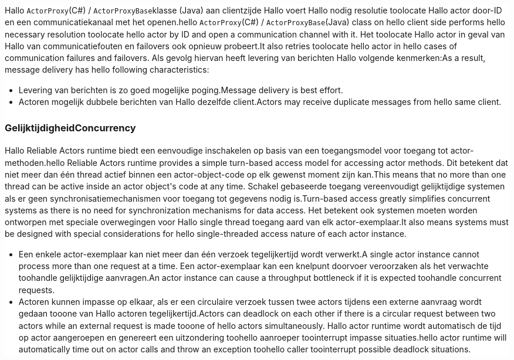 <span data-ttu-id="2d2b6-172">Hallo `ActorProxy`(C#) / `ActorProxyBase`klasse (Java) aan clientzijde Hallo voert Hallo nodig resolutie toolocate Hallo actor door-ID en een communicatiekanaal met het openen.</span><span class="sxs-lookup"><span data-stu-id="2d2b6-172">hello `ActorProxy`(C#) / `ActorProxyBase`(Java) class on hello client side performs hello necessary resolution toolocate hello actor by ID and open a communication channel with it.</span></span> <span data-ttu-id="2d2b6-173">Het toolocate Hallo actor in geval van Hallo van communicatiefouten en failovers ook opnieuw probeert.</span><span class="sxs-lookup"><span data-stu-id="2d2b6-173">It also retries toolocate hello actor in hello cases of communication failures and failovers.</span></span> <span data-ttu-id="2d2b6-174">Als gevolg hiervan heeft levering van berichten Hallo volgende kenmerken:</span><span class="sxs-lookup"><span data-stu-id="2d2b6-174">As a result, message delivery has hello following characteristics:</span></span>

* <span data-ttu-id="2d2b6-175">Levering van berichten is zo goed mogelijke poging.</span><span class="sxs-lookup"><span data-stu-id="2d2b6-175">Message delivery is best effort.</span></span>
* <span data-ttu-id="2d2b6-176">Actoren mogelijk dubbele berichten van Hallo dezelfde client.</span><span class="sxs-lookup"><span data-stu-id="2d2b6-176">Actors may receive duplicate messages from hello same client.</span></span>

### <a name="concurrency"></a><span data-ttu-id="2d2b6-177">Gelijktijdigheid</span><span class="sxs-lookup"><span data-stu-id="2d2b6-177">Concurrency</span></span>
<span data-ttu-id="2d2b6-178">Hallo Reliable Actors runtime biedt een eenvoudige inschakelen op basis van een toegangsmodel voor toegang tot actor-methoden.</span><span class="sxs-lookup"><span data-stu-id="2d2b6-178">hello Reliable Actors runtime provides a simple turn-based access model for accessing actor methods.</span></span> <span data-ttu-id="2d2b6-179">Dit betekent dat niet meer dan één thread actief binnen een actor-object-code op elk gewenst moment zijn kan.</span><span class="sxs-lookup"><span data-stu-id="2d2b6-179">This means that no more than one thread can be active inside an actor object's code at any time.</span></span> <span data-ttu-id="2d2b6-180">Schakel gebaseerde toegang vereenvoudigt gelijktijdige systemen als er geen synchronisatiemechanismen voor toegang tot gegevens nodig is.</span><span class="sxs-lookup"><span data-stu-id="2d2b6-180">Turn-based access greatly simplifies concurrent systems as there is no need for synchronization mechanisms for data access.</span></span> <span data-ttu-id="2d2b6-181">Het betekent ook systemen moeten worden ontworpen met speciale overwegingen voor Hallo single thread toegang aard van elk actor-exemplaar.</span><span class="sxs-lookup"><span data-stu-id="2d2b6-181">It also means systems must be designed with special considerations for hello single-threaded access nature of each actor instance.</span></span>

* <span data-ttu-id="2d2b6-182">Een enkele actor-exemplaar kan niet meer dan één verzoek tegelijkertijd wordt verwerkt.</span><span class="sxs-lookup"><span data-stu-id="2d2b6-182">A single actor instance cannot process more than one request at a time.</span></span> <span data-ttu-id="2d2b6-183">Een actor-exemplaar kan een knelpunt doorvoer veroorzaken als het verwachte toohandle gelijktijdige aanvragen.</span><span class="sxs-lookup"><span data-stu-id="2d2b6-183">An actor instance can cause a throughput bottleneck if it is expected toohandle concurrent requests.</span></span>
* <span data-ttu-id="2d2b6-184">Actoren kunnen impasse op elkaar, als er een circulaire verzoek tussen twee actors tijdens een externe aanvraag wordt gedaan tooone van Hallo actoren tegelijkertijd.</span><span class="sxs-lookup"><span data-stu-id="2d2b6-184">Actors can deadlock on each other if there is a circular request between two actors while an external request is made tooone of hello actors simultaneously.</span></span> <span data-ttu-id="2d2b6-185">Hallo actor runtime wordt automatisch de tijd op actor aangeroepen en genereert een uitzondering toohello aanroeper toointerrupt impasse situaties.</span><span class="sxs-lookup"><span data-stu-id="2d2b6-185">hello actor runtime will automatically time out on actor calls and throw an exception toohello caller toointerrupt possible deadlock situations.</span></span>
